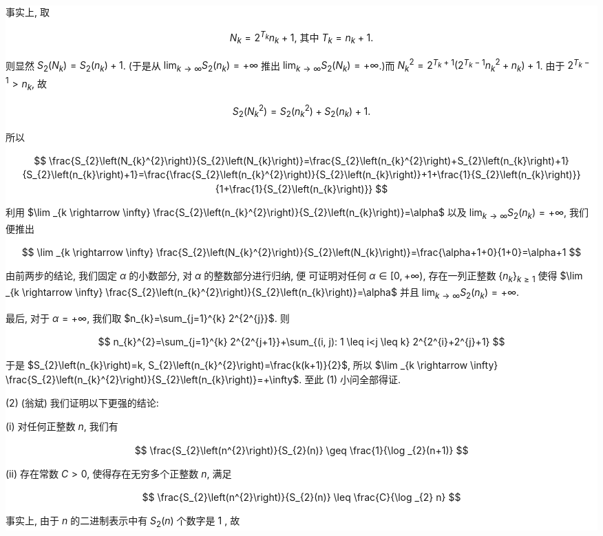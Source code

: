 事实上, 取

$$
N_{k}=2^{T_{k}} n_{k}+1 \text {, 其中 } T_{k}=n_{k}+1 \text {. }
$$

则显然 $S_{2}\left(N_{k}\right)=S_{2}\left(n_{k}\right)+1$. (于是从 $\lim _{k \rightarrow \infty} S_{2}\left(n_{k}\right)=+\infty$ 推出 $\lim _{k \rightarrow \infty} S_{2}\left(N_{k}\right)=+\infty$.)而 $N_{k}^{2}=2^{T_{k}+1}\left(2^{T_{k}-1} n_{k}^{2}+n_{k}\right)+1$. 由于 $2^{T_{k}-1}>n_{k}$, 故

$$
S_{2}\left(N_{k}^{2}\right)=S_{2}\left(n_{k}^{2}\right)+S_{2}\left(n_{k}\right)+1 .
$$

所以

$$
\frac{S_{2}\left(N_{k}^{2}\right)}{S_{2}\left(N_{k}\right)}=\frac{S_{2}\left(n_{k}^{2}\right)+S_{2}\left(n_{k}\right)+1}{S_{2}\left(n_{k}\right)+1}=\frac{\frac{S_{2}\left(n_{k}^{2}\right)}{S_{2}\left(n_{k}\right)}+1+\frac{1}{S_{2}\left(n_{k}\right)}}{1+\frac{1}{S_{2}\left(n_{k}\right)}}
$$

利用 $\lim _{k \rightarrow \infty} \frac{S_{2}\left(n_{k}^{2}\right)}{S_{2}\left(n_{k}\right)}=\alpha$ 以及 $\lim _{k \rightarrow \infty} S_{2}\left(n_{k}\right)=+\infty$, 我们便推出

$$
\lim _{k \rightarrow \infty} \frac{S_{2}\left(N_{k}^{2}\right)}{S_{2}\left(N_{k}\right)}=\frac{\alpha+1+0}{1+0}=\alpha+1
$$

由前两步的结论, 我们固定 $\alpha$ 的小数部分, 对 $\alpha$ 的整数部分进行归纳, 便
可证明对任何 $\alpha \in[0,+\infty)$, 存在一列正整数 $\left\{n_{k}\right\}_{k \geq 1}$ 使得 $\lim _{k \rightarrow \infty} \frac{S_{2}\left(n_{k}^{2}\right)}{S_{2}\left(n_{k}\right)}=\alpha$ 并且 $\lim _{k \rightarrow \infty} S_{2}\left(n_{k}\right)=+\infty$.

最后, 对于 $\alpha=+\infty$, 我们取 $n_{k}=\sum_{j=1}^{k} 2^{2^{j}}$. 则

$$
n_{k}^{2}=\sum_{j=1}^{k} 2^{2^{j+1}}+\sum_{(i, j): 1 \leq i<j \leq k} 2^{2^{i}+2^{j}+1}
$$

于是 $S_{2}\left(n_{k}\right)=k, S_{2}\left(n_{k}^{2}\right)=\frac{k(k+1)}{2}$, 所以 $\lim _{k \rightarrow \infty} \frac{S_{2}\left(n_{k}^{2}\right)}{S_{2}\left(n_{k}\right)}=+\infty$. 至此 (1) 小问全部得证.

(2) (翁斌) 我们证明以下更强的结论:

(i) 对任何正整数 $n$, 我们有

$$
\frac{S_{2}\left(n^{2}\right)}{S_{2}(n)} \geq \frac{1}{\log _{2}(n+1)}
$$

(ii) 存在常数 $C>0$, 使得存在无穷多个正整数 $n$, 满足

$$
\frac{S_{2}\left(n^{2}\right)}{S_{2}(n)} \leq \frac{C}{\log _{2} n}
$$

事实上, 由于 $n$ 的二进制表示中有 $S_{2}(n)$ 个数字是 1 , 故
